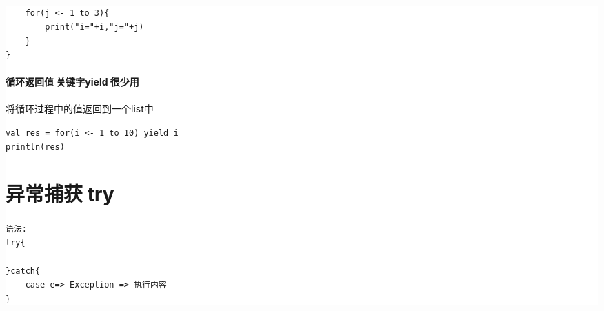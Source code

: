 ```
    for(j <- 1 to 3){
        print("i="+i,"j="+j)
    }
}
```
#### 循环返回值 关键字yield 很少用
将循环过程中的值返回到一个list中
```
val res = for(i <- 1 to 10) yield i
println(res)
```

# 异常捕获 try
```
语法:
try{
    
}catch{
    case e=> Exception => 执行内容
}

```